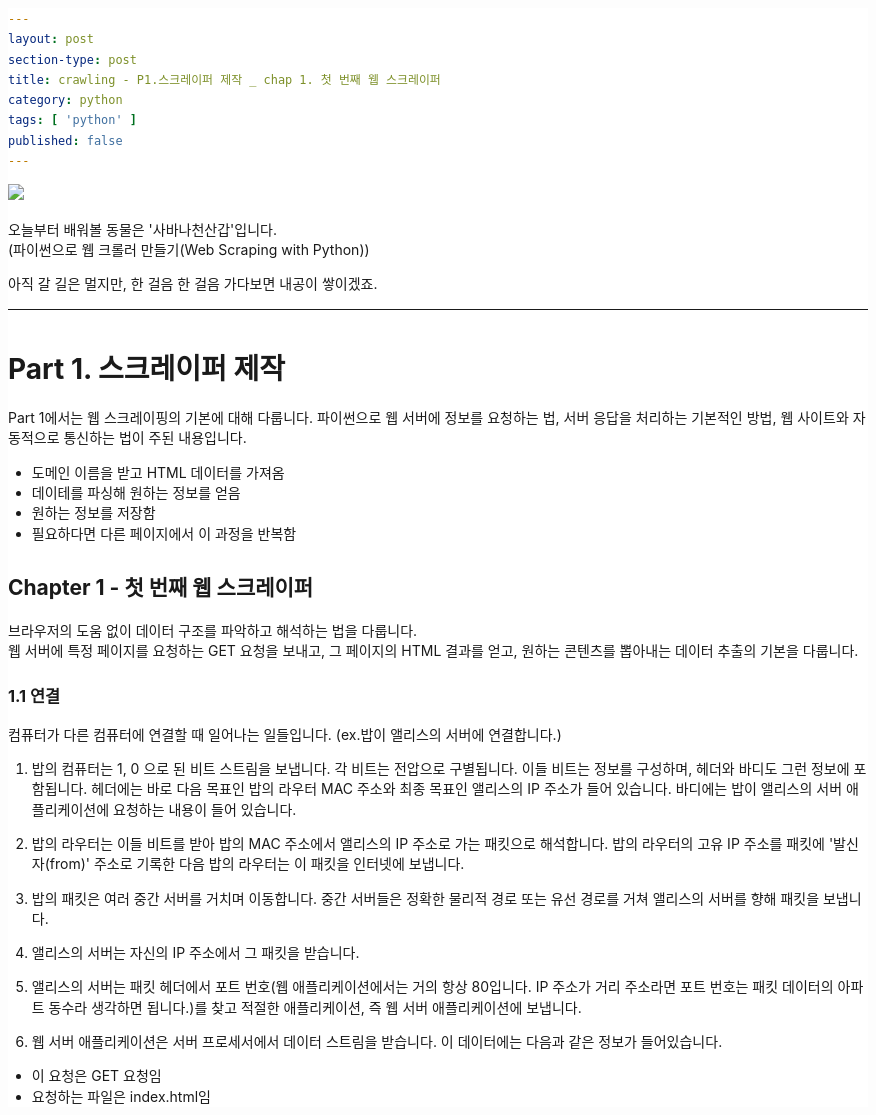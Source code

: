 ```yaml
---
layout: post
section-type: post
title: crawling - P1.스크레이퍼 제작 _ chap 1. 첫 번째 웹 스크레이퍼
category: python
tags: [ 'python' ]
published: false
---
```


![]({{site.url}}/img/post/python/crawling/animal.jpg)

오늘부터 배워볼 동물은 '사바나천산갑'입니다.  
(파이썬으로 웹 크롤러 만들기(Web Scraping with Python))  

아직 갈 길은 멀지만, 한 걸음 한 걸음 가다보면 내공이 쌓이겠죠.

---

# Part 1. 스크레이퍼 제작

Part 1에서는 웹 스크레이핑의 기본에 대해 다룹니다. 파이썬으로 웹 서버에 정보를 요청하는 법, 서버 응답을 처리하는 기본적인 방법, 웹 사이트와 자동적으로 통신하는 법이 주된 내용입니다.

- 도메인 이름을 받고 HTML 데이터를 가져옴
- 데이테를 파싱해 원하는 정보를 얻음
- 원하는 정보를 저장함
- 필요하다면 다른 페이지에서 이 과정을 반복함

## Chapter 1 - 첫 번째 웹 스크레이퍼

브라우저의 도움 없이 데이터 구조를 파악하고 해석하는 법을 다룹니다.  
웹 서버에 특정 페이지를 요청하는 GET 요청을 보내고, 그 페이지의 HTML 결과를 얻고, 원하는 콘텐츠를 뽑아내는 데이터 추출의 기본을 다룹니다.  

### 1.1 연결

컴퓨터가 다른 컴퓨터에 연결할 때 일어나는 일들입니다. (ex.밥이 앨리스의 서버에 연결합니다.)

1. 밥의 컴퓨터는 1, 0 으로 된 비트 스트림을 보냅니다. 각 비트는 전압으로 구별됩니다. 이들 비트는 정보를 구성하며, 헤더와 바디도 그런 정보에 포함됩니다. 헤더에는 바로 다음 목표인 밥의 라우터 MAC 주소와 최종 목표인 앨리스의 IP 주소가 들어 있습니다. 바디에는 밥이 앨리스의 서버 애플리케이션에 요청하는 내용이 들어 있습니다.

2. 밥의 라우터는 이들 비트를 받아 밥의 MAC 주소에서 앨리스의 IP 주소로 가는 패킷으로 해석합니다. 밥의 라우터의 고유 IP 주소를 패킷에 '발신자(from)' 주소로 기록한 다음 밥의 라우터는 이 패킷을 인터넷에 보냅니다.

3. 밥의 패킷은 여러 중간 서버를 거치며 이동합니다. 중간 서버들은 정확한 물리적 경로 또는 유선 경로를 거쳐 앨리스의 서버를 향해 패킷을 보냅니다.

4. 앨리스의 서버는 자신의 IP 주소에서 그 패킷을 받습니다.

5. 앨리스의 서버는 패킷 헤더에서 포트 번호(웹 애플리케이션에서는 거의 항상 80입니다. IP 주소가 거리 주소라면 포트 번호는 패킷 데이터의 아파트 동수라 생각하면 됩니다.)를 찾고 적절한 애플리케이션, 즉 웹 서버 애플리케이션에 보냅니다.

6. 웹 서버 애플리케이션은 서버 프로세서에서 데이터 스트림을 받습니다. 이 데이터에는 다음과 같은 정보가 들어있습니다.

- 이 요청은 GET 요청임
- 요청하는 파일은 index.html임
